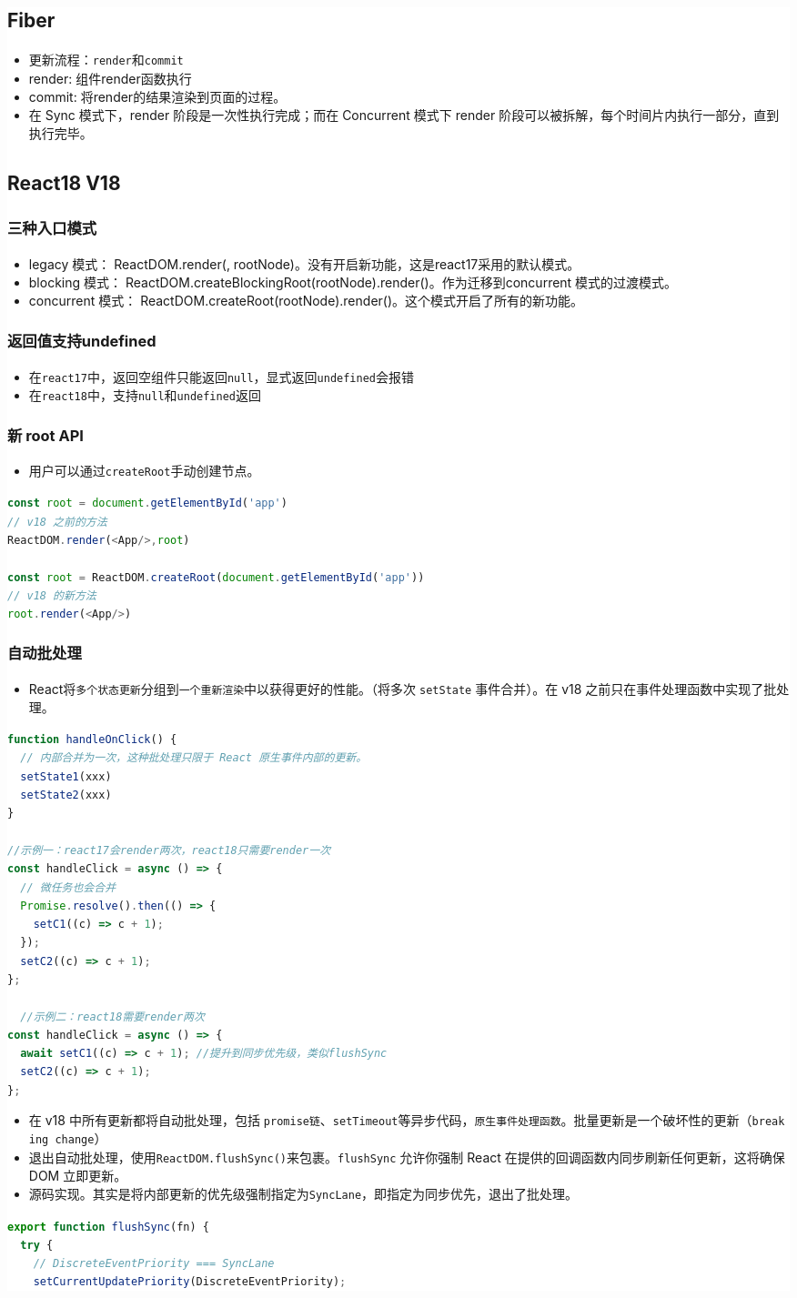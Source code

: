 ## Fiber
* 更新流程：`render`和`commit`
* render: 组件render函数执行
* commit: 将render的结果渲染到页面的过程。
* 在 Sync 模式下，render 阶段是一次性执行完成；而在 Concurrent 模式下 render 阶段可以被拆解，每个时间片内执行一部分，直到执行完毕。

## React18 V18

### 三种入口模式
* legacy 模式： ReactDOM.render(, rootNode)。没有开启新功能，这是react17采用的默认模式。
* blocking 模式： ReactDOM.createBlockingRoot(rootNode).render()。作为迁移到concurrent 模式的过渡模式。
* concurrent 模式： ReactDOM.createRoot(rootNode).render()。这个模式开启了所有的新功能。

### 返回值支持undefined
* 在`react17`中，返回空组件只能返回`null`，显式返回`undefined`会报错
* 在`react18`中，支持`null`和`undefined`返回

### 新 root API
* 用户可以通过`createRoot`手动创建节点。
```js
const root = document.getElementById('app')
// v18 之前的方法
ReactDOM.render(<App/>,root)

const root = ReactDOM.createRoot(document.getElementById('app'))
// v18 的新方法
root.render(<App/>)
```

### 自动批处理
* React将`多个状态更新`分组到`一个重新渲染`中以获得更好的性能。（将多次 `setState` 事件合并）。在 v18 之前只在事件处理函数中实现了批处理。
```js
function handleOnClick() {
  // 内部合并为一次，这种批处理只限于 React 原生事件内部的更新。
  setState1(xxx)
  setState2(xxx)
}

//示例一：react17会render两次，react18只需要render一次
const handleClick = async () => {
  // 微任务也会合并
  Promise.resolve().then(() => {
    setC1((c) => c + 1);
  });
  setC2((c) => c + 1);
};

  //示例二：react18需要render两次
const handleClick = async () => {     
  await setC1((c) => c + 1); //提升到同步优先级，类似flushSync
  setC2((c) => c + 1);
};

```
* 在 v18 中所有更新都将自动批处理，包括 `promise链`、`setTimeout`等异步代码，`原生事件处理函数`。批量更新是一个破坏性的更新（`breaking change`）
* 退出自动批处理，使用`ReactDOM.flushSync()`来包裹。`flushSync` 允许你强制 React 在提供的回调函数内同步刷新任何更新，这将确保 DOM 立即更新。
* 源码实现。其实是将内部更新的优先级强制指定为`SyncLane`，即指定为同步优先，退出了批处理。
```js
export function flushSync(fn) {
  try {
    // DiscreteEventPriority === SyncLane
    setCurrentUpdatePriority(DiscreteEventPriority);
```